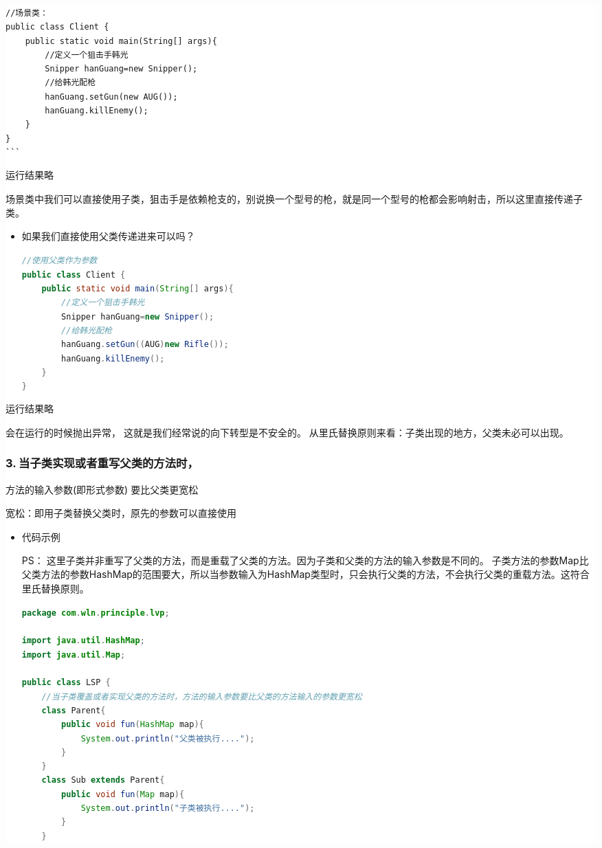     //场景类：
    public class Client {
    	public static void main(String[] args){
    		//定义一个狙击手韩光
    		Snipper hanGuang=new Snipper();
    		//给韩光配枪
    		hanGuang.setGun(new AUG());
    		hanGuang.killEnemy();
    	}
    }
    ```


运行结果略

场景类中我们可以直接使用子类，狙击手是依赖枪支的，别说换一个型号的枪，就是同一个型号的枪都会影响射击，所以这里直接传递子类。

- 如果我们直接使用父类传递进来可以吗？

    ```java
    //使用父类作为参数
    public class Client {
    	public static void main(String[] args){
    		//定义一个狙击手韩光
    		Snipper hanGuang=new Snipper();
    		//给韩光配枪
    		hanGuang.setGun((AUG)new Rifle());
    		hanGuang.killEnemy();
    	}
    }
    ```


运行结果略

会在运行的时候抛出异常，
这就是我们经常说的向下转型是不安全的。
从里氏替换原则来看：子类出现的地方，父类未必可以出现。

### 3. 当子类实现或者重写父类的方法时，
方法的输入参数(即形式参数) 要比父类更宽松

宽松：即用子类替换父类时，原先的参数可以直接使用

- 代码示例

  PS：
  这里子类并非重写了父类的方法，而是重载了父类的方法。因为子类和父类的方法的输入参数是不同的。
  子类方法的参数Map比父类方法的参数HashMap的范围要大，所以当参数输入为HashMap类型时，只会执行父类的方法，不会执行父类的重载方法。这符合里氏替换原则。

    ```java
    package com.wln.principle.lvp;
    
    import java.util.HashMap;
    import java.util.Map;
    
    public class LSP {
        //当子类覆盖或者实现父类的方法时，方法的输入参数要比父类的方法输入的参数更宽松
        class Parent{
            public void fun(HashMap map){
                System.out.println("父类被执行....");
            }
        }
        class Sub extends Parent{
            public void fun(Map map){
                System.out.println("子类被执行....");
            }
        }
    